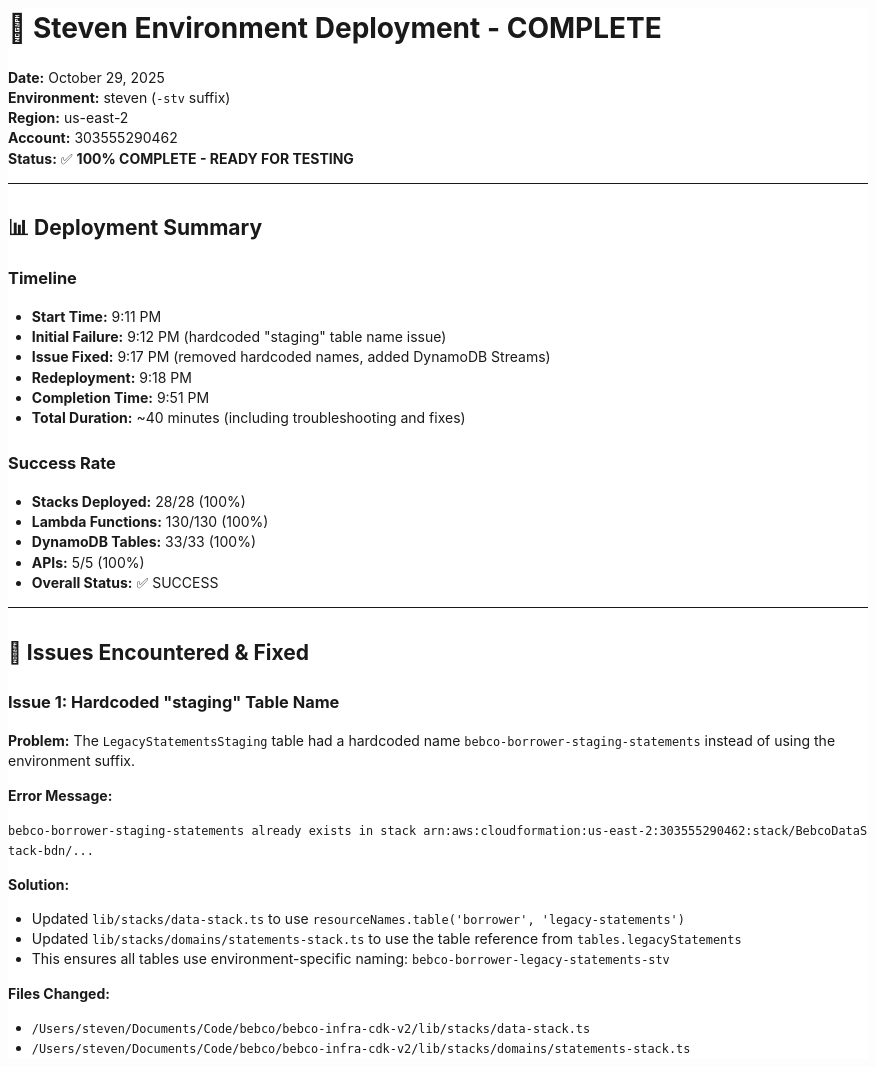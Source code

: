 # 🎉 Steven Environment Deployment - COMPLETE

**Date:** October 29, 2025  
**Environment:** steven (`-stv` suffix)  
**Region:** us-east-2  
**Account:** 303555290462  
**Status:** ✅ **100% COMPLETE - READY FOR TESTING**

---

## 📊 Deployment Summary

### Timeline
- **Start Time:** 9:11 PM
- **Initial Failure:** 9:12 PM (hardcoded "staging" table name issue)
- **Issue Fixed:** 9:17 PM (removed hardcoded names, added DynamoDB Streams)
- **Redeployment:** 9:18 PM
- **Completion Time:** 9:51 PM
- **Total Duration:** ~40 minutes (including troubleshooting and fixes)

### Success Rate
- **Stacks Deployed:** 28/28 (100%)
- **Lambda Functions:** 130/130 (100%)
- **DynamoDB Tables:** 33/33 (100%)
- **APIs:** 5/5 (100%)
- **Overall Status:** ✅ SUCCESS

---

## 🔧 Issues Encountered & Fixed

### Issue 1: Hardcoded "staging" Table Name
**Problem:** The `LegacyStatementsStaging` table had a hardcoded name `bebco-borrower-staging-statements` instead of using the environment suffix.

**Error Message:**
```
bebco-borrower-staging-statements already exists in stack arn:aws:cloudformation:us-east-2:303555290462:stack/BebcoDataStack-bdn/...
```

**Solution:**
- Updated `lib/stacks/data-stack.ts` to use `resourceNames.table('borrower', 'legacy-statements')`
- Updated `lib/stacks/domains/statements-stack.ts` to use the table reference from `tables.legacyStatements`
- This ensures all tables use environment-specific naming: `bebco-borrower-legacy-statements-stv`

**Files Changed:**
- `/Users/steven/Documents/Code/bebco/bebco-infra-cdk-v2/lib/stacks/data-stack.ts`
- `/Users/steven/Documents/Code/bebco/bebco-infra-cdk-v2/lib/stacks/domains/statements-stack.ts`
